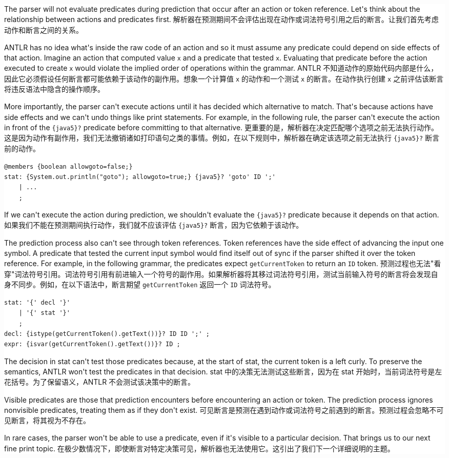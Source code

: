 The parser will not evaluate predicates during prediction that occur after an action or token reference. Let's think about the relationship between actions and predicates first.
解析器在预测期间不会评估出现在动作或词法符号引用之后的断言。让我们首先考虑动作和断言之间的关系。

ANTLR has no idea what's inside the raw code of an action and so it must assume any predicate could depend on side effects of that action. Imagine an action that computed value `x` and a predicate that tested `x`. Evaluating that predicate before the action executed to create `x` would violate the implied order of operations within the grammar.
ANTLR 不知道动作的原始代码内部是什么，因此它必须假设任何断言都可能依赖于该动作的副作用。想象一个计算值 `x` 的动作和一个测试 `x` 的断言。在动作执行创建 `x` 之前评估该断言将违反语法中隐含的操作顺序。

More importantly, the parser can't execute actions until it has decided which alternative to match. That's because actions have side effects and we can't undo things like print statements. For example, in the following rule, the parser can't execute the action in front of the `{java5}?` predicate before committing to that alternative.
更重要的是，解析器在决定匹配哪个选项之前无法执行动作。这是因为动作有副作用，我们无法撤销诸如打印语句之类的事情。例如，在以下规则中，解析器在确定该选项之前无法执行 `{java5}?` 断言前的动作。

```
@members {boolean allowgoto=false;}
stat: {System.out.println("goto"); allowgoto=true;} {java5}? 'goto' ID ';'
 	| ...
 	;
```

If we can't execute the action during prediction, we shouldn't evaluate the `{java5}?` predicate because it depends on that action.
如果我们不能在预测期间执行动作，我们就不应该评估 `{java5}?` 断言，因为它依赖于该动作。

The prediction process also can't see through token references. Token references have the side effect of advancing the input one symbol. A predicate that tested the current input symbol would find itself out of sync if the parser shifted it over the token reference. For example, in the following grammar, the predicates expect `getCurrentToken` to return an `ID` token.
预测过程也无法"看穿"词法符号引用。词法符号引用有前进输入一个符号的副作用。如果解析器将其移过词法符号引用，测试当前输入符号的断言将会发现自身不同步。例如，在以下语法中，断言期望 `getCurrentToken` 返回一个 `ID` 词法符号。

```
stat: '{' decl '}'
 	| '{' stat '}'
 	;
decl: {istype(getCurrentToken().getText())}? ID ID ';' ;
expr: {isvar(getCurrentToken().getText())}? ID ;
```

The decision in stat can't test those predicates because, at the start of stat, the current token is a left curly. To preserve the semantics, ANTLR won't test the predicates in that decision.
stat 中的决策无法测试这些断言，因为在 stat 开始时，当前词法符号是左花括号。为了保留语义，ANTLR 不会测试该决策中的断言。

Visible predicates are those that prediction encounters before encountering an action or token. The prediction process ignores nonvisible predicates, treating them as if they don't exist.
可见断言是预测在遇到动作或词法符号之前遇到的断言。预测过程会忽略不可见断言，将其视为不存在。

In rare cases, the parser won't be able to use a predicate, even if it's visible to a particular decision. That brings us to our next fine print topic.
在极少数情况下，即使断言对特定决策可见，解析器也无法使用它。这引出了我们下一个详细说明的主题。
